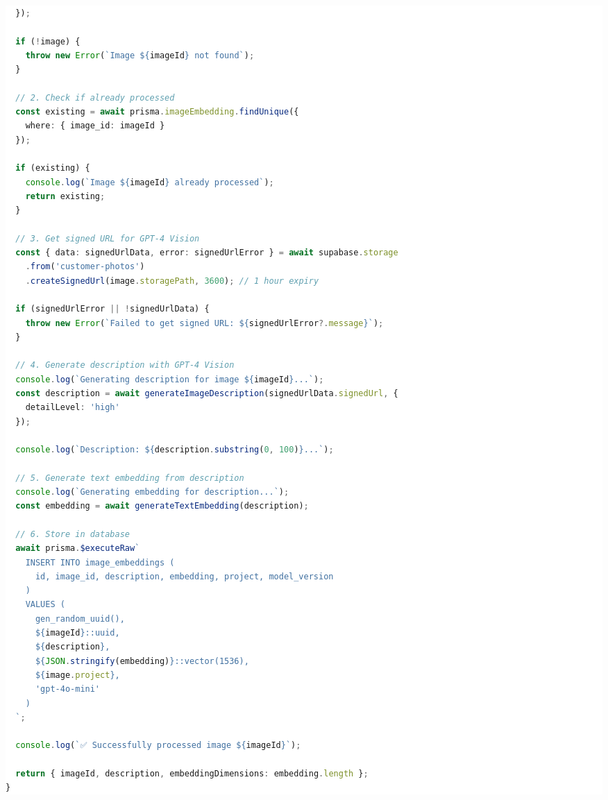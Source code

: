 ```typescript
  });
  
  if (!image) {
    throw new Error(`Image ${imageId} not found`);
  }

  // 2. Check if already processed
  const existing = await prisma.imageEmbedding.findUnique({
    where: { image_id: imageId }
  });
  
  if (existing) {
    console.log(`Image ${imageId} already processed`);
    return existing;
  }

  // 3. Get signed URL for GPT-4 Vision
  const { data: signedUrlData, error: signedUrlError } = await supabase.storage
    .from('customer-photos')
    .createSignedUrl(image.storagePath, 3600); // 1 hour expiry
  
  if (signedUrlError || !signedUrlData) {
    throw new Error(`Failed to get signed URL: ${signedUrlError?.message}`);
  }

  // 4. Generate description with GPT-4 Vision
  console.log(`Generating description for image ${imageId}...`);
  const description = await generateImageDescription(signedUrlData.signedUrl, {
    detailLevel: 'high'
  });
  
  console.log(`Description: ${description.substring(0, 100)}...`);

  // 5. Generate text embedding from description
  console.log(`Generating embedding for description...`);
  const embedding = await generateTextEmbedding(description);

  // 6. Store in database
  await prisma.$executeRaw`
    INSERT INTO image_embeddings (
      id, image_id, description, embedding, project, model_version
    )
    VALUES (
      gen_random_uuid(),
      ${imageId}::uuid,
      ${description},
      ${JSON.stringify(embedding)}::vector(1536),
      ${image.project},
      'gpt-4o-mini'
    )
  `;

  console.log(`✅ Successfully processed image ${imageId}`);
  
  return { imageId, description, embeddingDimensions: embedding.length };
}
```
